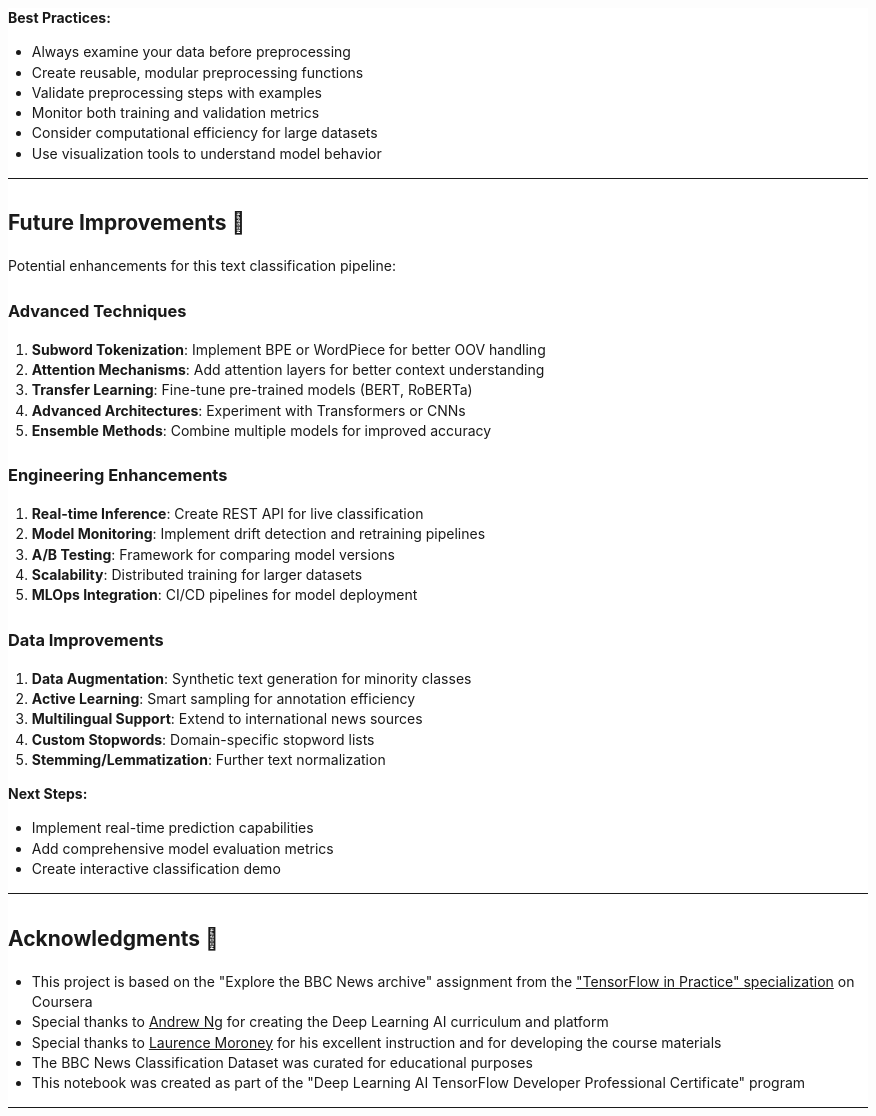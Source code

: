 **Best Practices:**
- Always examine your data before preprocessing
- Create reusable, modular preprocessing functions
- Validate preprocessing steps with examples
- Monitor both training and validation metrics
- Consider computational efficiency for large datasets
- Use visualization tools to understand model behavior

---

## Future Improvements 🚀

Potential enhancements for this text classification pipeline:

### Advanced Techniques
1. **Subword Tokenization**: Implement BPE or WordPiece for better OOV handling
2. **Attention Mechanisms**: Add attention layers for better context understanding
3. **Transfer Learning**: Fine-tune pre-trained models (BERT, RoBERTa)
4. **Advanced Architectures**: Experiment with Transformers or CNNs
5. **Ensemble Methods**: Combine multiple models for improved accuracy

### Engineering Enhancements
1. **Real-time Inference**: Create REST API for live classification
2. **Model Monitoring**: Implement drift detection and retraining pipelines
3. **A/B Testing**: Framework for comparing model versions
4. **Scalability**: Distributed training for larger datasets
5. **MLOps Integration**: CI/CD pipelines for model deployment

### Data Improvements
1. **Data Augmentation**: Synthetic text generation for minority classes
2. **Active Learning**: Smart sampling for annotation efficiency
3. **Multilingual Support**: Extend to international news sources
4. **Custom Stopwords**: Domain-specific stopword lists
5. **Stemming/Lemmatization**: Further text normalization

**Next Steps:**
- Implement real-time prediction capabilities
- Add comprehensive model evaluation metrics
- Create interactive classification demo
  
---

## Acknowledgments 🙏

- This project is based on the "Explore the BBC News archive" assignment from the ["TensorFlow in Practice" specialization](https://www.coursera.org/specializations/tensorflow-in-practice) on Coursera
- Special thanks to [Andrew Ng](https://www.andrewng.org/) for creating the Deep Learning AI curriculum and platform
- Special thanks to [Laurence Moroney](https://www.linkedin.com/in/laurence-moroney/) for his excellent instruction and for developing the course materials
- The BBC News Classification Dataset was curated for educational purposes
- This notebook was created as part of the "Deep Learning AI TensorFlow Developer Professional Certificate" program

---